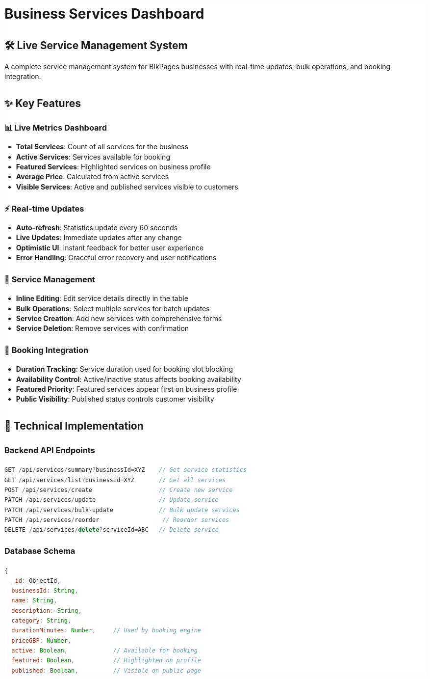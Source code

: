 # Business Services Dashboard

## 🛠️ Live Service Management System

A complete service management system for BlkPages businesses with real-time updates, bulk operations, and booking integration.

## ✨ Key Features

### 📊 **Live Metrics Dashboard**
- **Total Services**: Count of all services for the business
- **Active Services**: Services available for booking
- **Featured Services**: Highlighted services on business profile
- **Average Price**: Calculated from active services
- **Visible Services**: Active and published services visible to customers

### ⚡ **Real-time Updates**
- **Auto-refresh**: Statistics update every 60 seconds
- **Live Updates**: Immediate updates after any change
- **Optimistic UI**: Instant feedback for better user experience
- **Error Handling**: Graceful error recovery and user notifications

### 🔧 **Service Management**
- **Inline Editing**: Edit service details directly in the table
- **Bulk Operations**: Select multiple services for batch updates
- **Service Creation**: Add new services with comprehensive forms
- **Service Deletion**: Remove services with confirmation

### 📅 **Booking Integration**
- **Duration Tracking**: Service duration used for booking slot blocking
- **Availability Control**: Active/inactive status affects booking availability
- **Featured Priority**: Featured services appear first on business profile
- **Public Visibility**: Published status controls customer visibility

## 🔧 Technical Implementation

### **Backend API Endpoints**
```javascript
GET /api/services/summary?businessId=XYZ    // Get service statistics
GET /api/services/list?businessId=XYZ       // Get all services
POST /api/services/create                   // Create new service
PATCH /api/services/update                  // Update service
PATCH /api/services/bulk-update             // Bulk update services
PATCH /api/services/reorder                  // Reorder services
DELETE /api/services/delete?serviceId=ABC   // Delete service
```

### **Database Schema**
```javascript
{
  _id: ObjectId,
  businessId: String,
  name: String,
  description: String,
  category: String,
  durationMinutes: Number,     // Used by booking engine
  priceGBP: Number,
  active: Boolean,             // Available for booking
  featured: Boolean,           // Highlighted on profile
  published: Boolean,          // Visible on public page
```